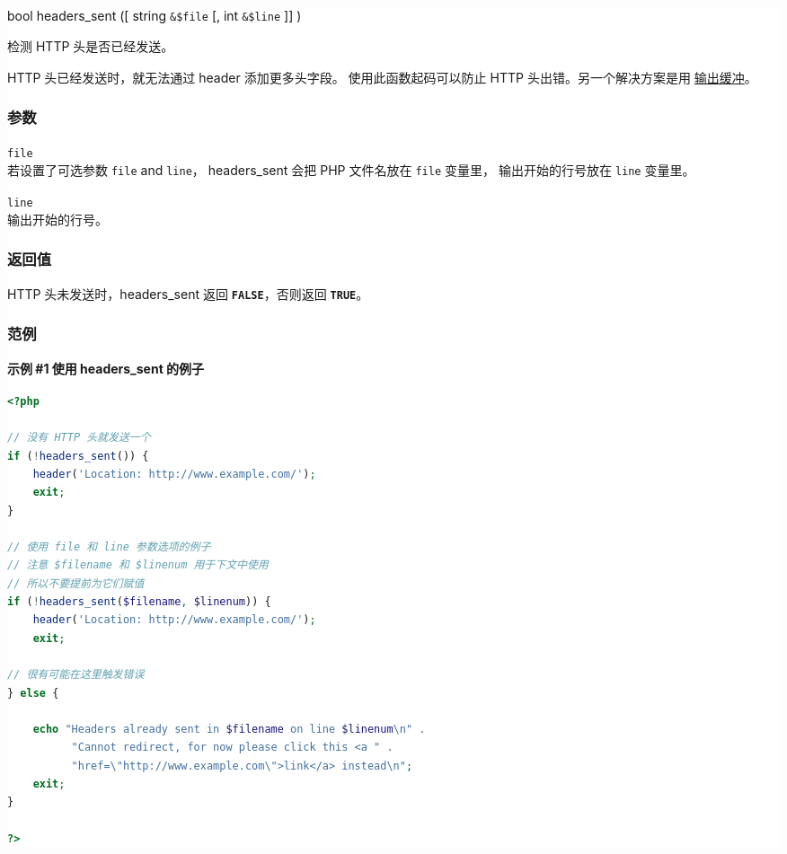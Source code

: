 <span class="type">bool</span> <span
class="methodname">headers\_sent</span> (\[ <span
class="methodparam"><span class="type">string</span> `&$file`</span> \[,
<span class="methodparam"><span class="type">int</span> `&$line`</span>
\]\] )

检测 HTTP 头是否已经发送。

HTTP 头已经发送时，就无法通过 <span class="function">header</span>
添加更多头字段。 使用此函数起码可以防止 HTTP 头出错。另一个解决方案是用
<a href="/ref/outcontrol.html" class="link">输出缓冲</a>。

### 参数

`file`  
若设置了可选参数 `file` and `line`， <span
class="function">headers\_sent</span> 会把 PHP 文件名放在 `file`
变量里， 输出开始的行号放在 `line` 变量里。

`line`  
输出开始的行号。

### 返回值

HTTP 头未发送时，<span class="function">headers\_sent</span> 返回
**`FALSE`**，否则返回 **`TRUE`**。

### 范例

**示例 \#1 使用 <span class="function">headers\_sent</span> 的例子**

``` php
<?php

// 没有 HTTP 头就发送一个
if (!headers_sent()) {
    header('Location: http://www.example.com/');
    exit;
}

// 使用 file 和 line 参数选项的例子
// 注意 $filename 和 $linenum 用于下文中使用
// 所以不要提前为它们赋值
if (!headers_sent($filename, $linenum)) {
    header('Location: http://www.example.com/');
    exit;

// 很有可能在这里触发错误
} else {

    echo "Headers already sent in $filename on line $linenum\n" .
          "Cannot redirect, for now please click this <a " .
          "href=\"http://www.example.com\">link</a> instead\n";
    exit;
}

?>
```

